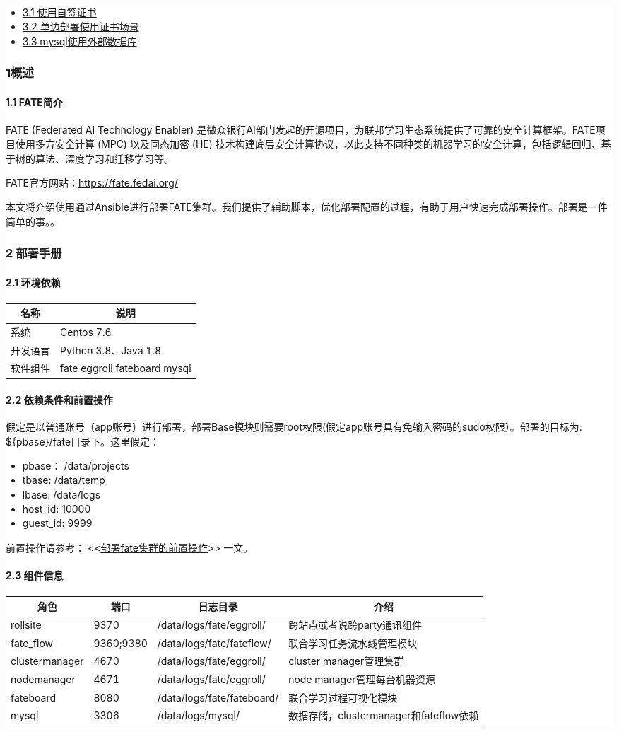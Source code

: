 - [3.1 使用自签证书](#31-使用自签证书)
- [3.2 单边部署使用证书场景](#32-单边部署使用证书场景)
- [3.3 mysql使用外部数据库](#33-mysql使用外部数据库)





### 1概述

#### 1.1 FATE简介

FATE (Federated AI Technology Enabler) 是微众银行AI部门发起的开源项目，为联邦学习生态系统提供了可靠的安全计算框架。FATE项目使用多方安全计算 (MPC) 以及同态加密 (HE) 技术构建底层安全计算协议，以此支持不同种类的机器学习的安全计算，包括逻辑回归、基于树的算法、深度学习和迁移学习等。

FATE官方网站：https://fate.fedai.org/



本文将介绍使用通过Ansible进行部署FATE集群。我们提供了辅助脚本，优化部署配置的过程，有助于用户快速完成部署操作。部署是一件简单的事。。




### 2 部署手册
#### 2.1 环境依赖

| 名称     | 说明                             |
| -------- | -------------------------------- |
| 系统     | Centos 7.6                       |
| 开发语言 | Python 3.8、Java 1.8           |
| 软件组件 | fate  eggroll  fateboard   mysql |



#### 2.2 依赖条件和前置操作

假定是以普通账号（app账号）进行部署，部署Base模块则需要root权限(假定app账号具有免输入密码的sudo权限）。部署的目标为: ${pbase}/fate目录下。这里假定：

- pbase： /data/projects
- tbase:  /data/temp
- lbase: /data/logs
- host_id: 10000
- guest_id: 9999

 前置操作请参考： <<[部署fate集群的前置操作](action_before_deploy_fate_cluster.md)>> 一文。



#### 2.3 组件信息

| 角色           | 端口      | 日志目录                   | 介绍                                   |
| -------------- | --------- | -------------------------- | -------------------------------------- |
| rollsite       | 9370      | /data/logs/fate/eggroll/   | 跨站点或者说跨party通讯组件            |
| fate_flow      | 9360;9380 | /data/logs/fate/fateflow/  | 联合学习任务流水线管理模块             |
| clustermanager | 4670      | /data/logs/fate/eggroll/   | cluster manager管理集群                |
| nodemanager     | 4671      | /data/logs/fate/eggroll/   | node manager管理每台机器资源           |
| fateboard      | 8080      | /data/logs/fate/fateboard/ | 联合学习过程可视化模块                 |
| mysql          | 3306      | /data/logs/mysql/          | 数据存储，clustermanager和fateflow依赖 |
